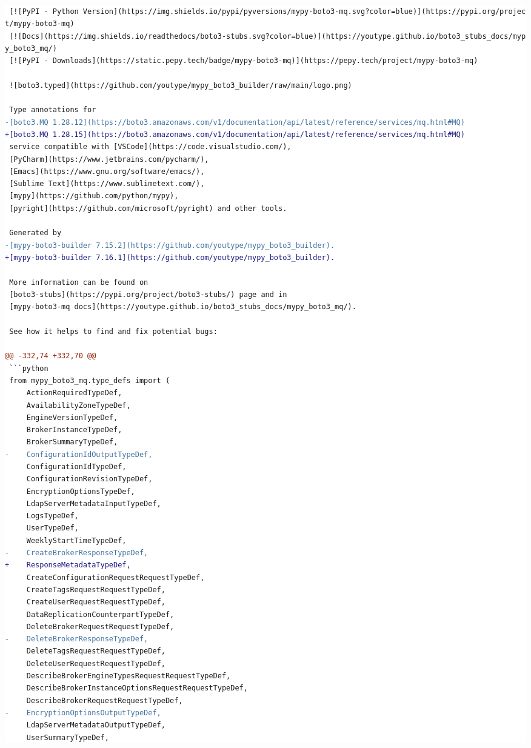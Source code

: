 ```diff
 [![PyPI - Python Version](https://img.shields.io/pypi/pyversions/mypy-boto3-mq.svg?color=blue)](https://pypi.org/project/mypy-boto3-mq)
 [![Docs](https://img.shields.io/readthedocs/boto3-stubs.svg?color=blue)](https://youtype.github.io/boto3_stubs_docs/mypy_boto3_mq/)
 [![PyPI - Downloads](https://static.pepy.tech/badge/mypy-boto3-mq)](https://pepy.tech/project/mypy-boto3-mq)
 
 ![boto3.typed](https://github.com/youtype/mypy_boto3_builder/raw/main/logo.png)
 
 Type annotations for
-[boto3.MQ 1.28.12](https://boto3.amazonaws.com/v1/documentation/api/latest/reference/services/mq.html#MQ)
+[boto3.MQ 1.28.15](https://boto3.amazonaws.com/v1/documentation/api/latest/reference/services/mq.html#MQ)
 service compatible with [VSCode](https://code.visualstudio.com/),
 [PyCharm](https://www.jetbrains.com/pycharm/),
 [Emacs](https://www.gnu.org/software/emacs/),
 [Sublime Text](https://www.sublimetext.com/),
 [mypy](https://github.com/python/mypy),
 [pyright](https://github.com/microsoft/pyright) and other tools.
 
 Generated by
-[mypy-boto3-builder 7.15.2](https://github.com/youtype/mypy_boto3_builder).
+[mypy-boto3-builder 7.16.1](https://github.com/youtype/mypy_boto3_builder).
 
 More information can be found on
 [boto3-stubs](https://pypi.org/project/boto3-stubs/) page and in
 [mypy-boto3-mq docs](https://youtype.github.io/boto3_stubs_docs/mypy_boto3_mq/).
 
 See how it helps to find and fix potential bugs:
 
@@ -332,74 +332,70 @@
 ```python
 from mypy_boto3_mq.type_defs import (
     ActionRequiredTypeDef,
     AvailabilityZoneTypeDef,
     EngineVersionTypeDef,
     BrokerInstanceTypeDef,
     BrokerSummaryTypeDef,
-    ConfigurationIdOutputTypeDef,
     ConfigurationIdTypeDef,
     ConfigurationRevisionTypeDef,
     EncryptionOptionsTypeDef,
     LdapServerMetadataInputTypeDef,
     LogsTypeDef,
     UserTypeDef,
     WeeklyStartTimeTypeDef,
-    CreateBrokerResponseTypeDef,
+    ResponseMetadataTypeDef,
     CreateConfigurationRequestRequestTypeDef,
     CreateTagsRequestRequestTypeDef,
     CreateUserRequestRequestTypeDef,
     DataReplicationCounterpartTypeDef,
     DeleteBrokerRequestRequestTypeDef,
-    DeleteBrokerResponseTypeDef,
     DeleteTagsRequestRequestTypeDef,
     DeleteUserRequestRequestTypeDef,
     DescribeBrokerEngineTypesRequestRequestTypeDef,
     DescribeBrokerInstanceOptionsRequestRequestTypeDef,
     DescribeBrokerRequestRequestTypeDef,
-    EncryptionOptionsOutputTypeDef,
     LdapServerMetadataOutputTypeDef,
     UserSummaryTypeDef,
```